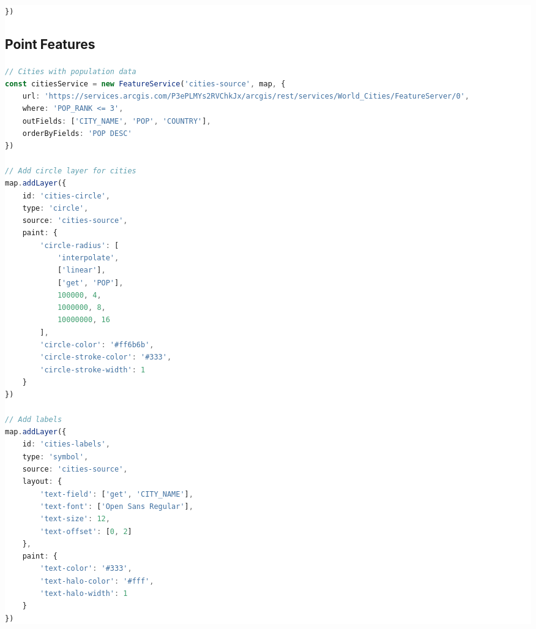 ```typescript
})
```

## Point Features

```typescript
// Cities with population data
const citiesService = new FeatureService('cities-source', map, {
    url: 'https://services.arcgis.com/P3ePLMYs2RVChkJx/arcgis/rest/services/World_Cities/FeatureServer/0',
    where: 'POP_RANK <= 3',
    outFields: ['CITY_NAME', 'POP', 'COUNTRY'],
    orderByFields: 'POP DESC'
})

// Add circle layer for cities
map.addLayer({
    id: 'cities-circle',
    type: 'circle',
    source: 'cities-source',
    paint: {
        'circle-radius': [
            'interpolate',
            ['linear'],
            ['get', 'POP'],
            100000, 4,
            1000000, 8,
            10000000, 16
        ],
        'circle-color': '#ff6b6b',
        'circle-stroke-color': '#333',
        'circle-stroke-width': 1
    }
})

// Add labels
map.addLayer({
    id: 'cities-labels',
    type: 'symbol',
    source: 'cities-source',
    layout: {
        'text-field': ['get', 'CITY_NAME'],
        'text-font': ['Open Sans Regular'],
        'text-size': 12,
        'text-offset': [0, 2]
    },
    paint: {
        'text-color': '#333',
        'text-halo-color': '#fff',
        'text-halo-width': 1
    }
})
```
